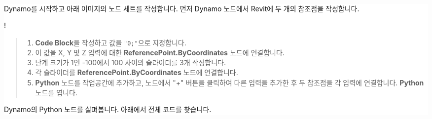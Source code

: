 Dynamo를 시작하고 아래 이미지의 노드 세트를 작성합니다. 먼저 Dynamo 노드에서 Revit에 두 개의 참조점을 작성합니다.

\![](<../images/8-3/2/python & revit - exercise 02 - 04.jpg>)

> 1. **Code Block**을 작성하고 값을 `"0;"`으로 지정합니다.
> 2. 이 값을 X, Y 및 Z 입력에 대한 **ReferencePoint.ByCoordinates** 노드에 연결합니다.
> 3. 단계 크기가 1인 -100에서 100 사이의 슬라이더를 3개 작성합니다.
> 4. 각 슬라이더를 **ReferencePoint.ByCoordinates** 노드에 연결합니다.
> 5. **Python** 노드를 작업공간에 추가하고, 노드에서 "+" 버튼을 클릭하여 다른 입력을 추가한 후 두 참조점을 각 입력에 연결합니다. **Python** 노드를 엽니다.

Dynamo의 Python 노드를 살펴봅니다. 아래에서 전체 코드를 찾습니다.
